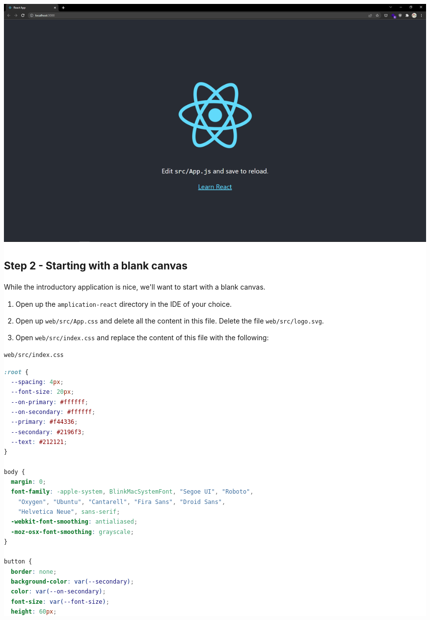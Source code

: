![create react app result](./assets/step-001-001.png)

## Step 2 - Starting with a blank canvas

While the introductory application is nice, we'll want to start with a blank canvas.

1. Open up the `amplication-react` directory in the IDE of your choice.

2. Open up `web/src/App.css` and delete all the content in this file. Delete the file `web/src/logo.svg`.

3. Open `web/src/index.css` and replace the content of this file with the following:

`web/src/index.css`

```css
:root {
  --spacing: 4px;
  --font-size: 20px;
  --on-primary: #ffffff;
  --on-secondary: #ffffff;
  --primary: #f44336;
  --secondary: #2196f3;
  --text: #212121;
}

body {
  margin: 0;
  font-family: -apple-system, BlinkMacSystemFont, "Segoe UI", "Roboto",
    "Oxygen", "Ubuntu", "Cantarell", "Fira Sans", "Droid Sans",
    "Helvetica Neue", sans-serif;
  -webkit-font-smoothing: antialiased;
  -moz-osx-font-smoothing: grayscale;
}

button {
  border: none;
  background-color: var(--secondary);
  color: var(--on-secondary);
  font-size: var(--font-size);
  height: 60px;
```